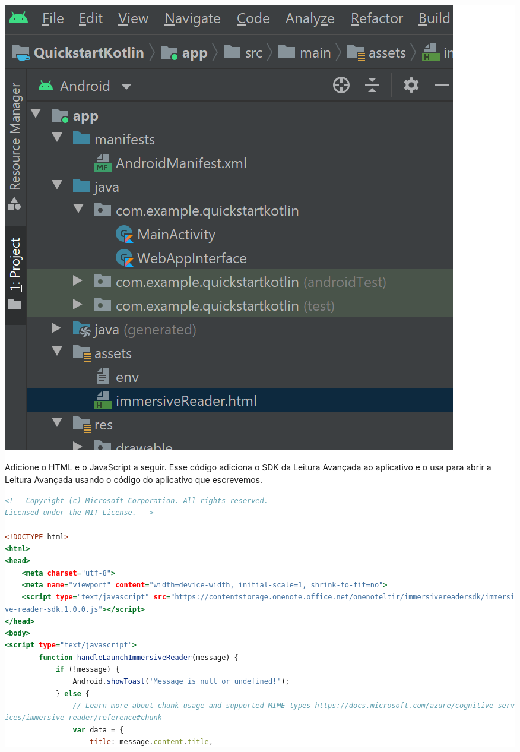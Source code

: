 ![Localização do ativo HTML – Kotlin](../../media/android/kotlin/android-studio-immersive-reader-html-assets.png)

Adicione o HTML e o JavaScript a seguir. Esse código adiciona o SDK da Leitura Avançada ao aplicativo e o usa para abrir a Leitura Avançada usando o código do aplicativo que escrevemos.

```immersiveReader.html
<!-- Copyright (c) Microsoft Corporation. All rights reserved.
Licensed under the MIT License. -->

<!DOCTYPE html>
<html>
<head>
    <meta charset="utf-8">
    <meta name="viewport" content="width=device-width, initial-scale=1, shrink-to-fit=no">
    <script type="text/javascript" src="https://contentstorage.onenote.office.net/onenoteltir/immersivereadersdk/immersive-reader-sdk.1.0.0.js"></script>
</head>
<body>
<script type="text/javascript">
        function handleLaunchImmersiveReader(message) {
            if (!message) {
                Android.showToast('Message is null or undefined!');
            } else {
                // Learn more about chunk usage and supported MIME types https://docs.microsoft.com/azure/cognitive-services/immersive-reader/reference#chunk
                var data = {
                    title: message.content.title,
```